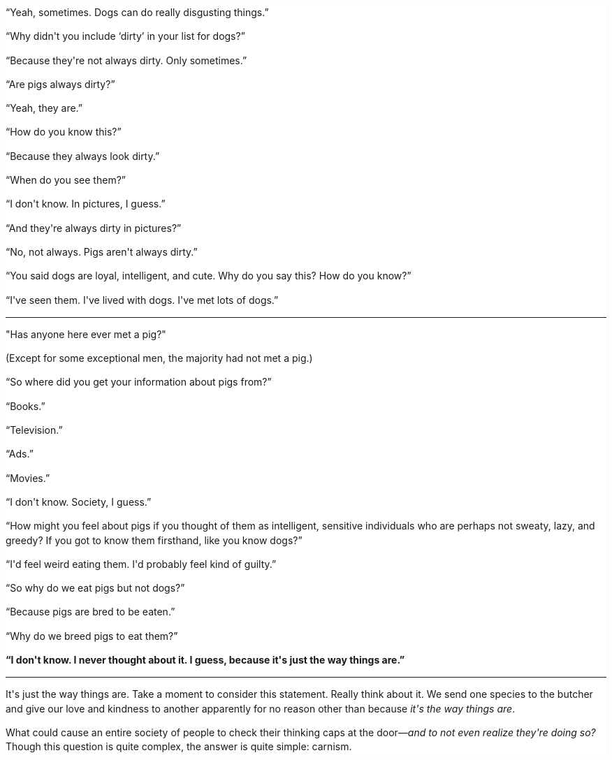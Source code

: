 “Yeah, sometimes. Dogs can do really disgusting things.”

“Why didn't you include ‘dirty’ in your list for dogs?”

“Because they're not always dirty. Only sometimes.”

“Are pigs always dirty?”

“Yeah, they are.”

“How do you know this?”

“Because they always look dirty.”

“When do you see them?”

“I don't know. In pictures, I guess.”

“And they're always dirty in pictures?”

“No, not always. Pigs aren't always dirty.”

“You said dogs are loyal, intelligent, and cute. Why do you say this? How do you know?”

“I've seen them. I've lived with dogs. I've met lots of dogs.”

---

"Has anyone here ever met a pig?"

(Except for some exceptional men, the majority had not met a pig.)

“So where did you get your information about pigs from?”

“Books.”

“Television.”

“Ads.”

“Movies.”

“I don't know. Society, I guess.”

“How might you feel about pigs if you thought of them as intelligent, sensitive individuals who are perhaps not sweaty, lazy, and greedy? If you got to know them firsthand, like you know dogs?”

“I'd feel weird eating them. I'd probably feel kind of guilty.”

“So why do we eat pigs but not dogs?”

“Because pigs are bred to be eaten.”

“Why do we breed pigs to eat them?”

**“I don't know. I never thought about it. I guess, because it's just the way things are.”**

---

It's just the way things are. Take a moment to consider this statement. Really think about it. We send one species to the butcher and give our love and kindness to another apparently for no reason other than because *it's the way things are*.

What could cause an entire society of people to check their thinking caps at the door—*and to not even realize they're doing so?* Though this question is quite complex, the answer is quite simple: carnism.
